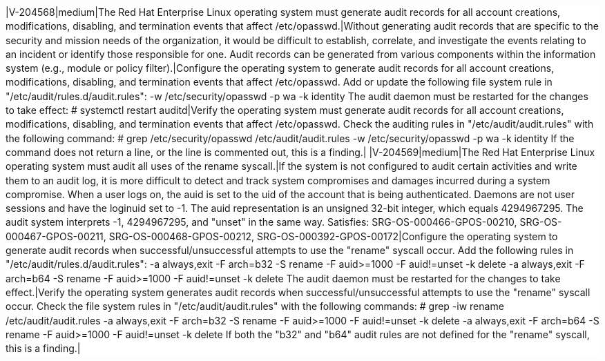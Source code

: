 |V-204568|medium|The Red Hat Enterprise Linux operating system must generate audit records for all account creations, modifications, disabling, and termination events that affect /etc/opasswd.|Without generating audit records that are specific to the security and mission needs of the organization, it would be difficult to establish, correlate, and investigate the events relating to an incident or identify those responsible for one.  Audit records can be generated from various components within the information system (e.g., module or policy filter).|Configure the operating system to generate audit records for all account creations, modifications, disabling, and termination events that affect /etc/opasswd.  Add or update the following file system rule in "/etc/audit/rules.d/audit.rules":  -w /etc/security/opasswd -p wa -k identity  The audit daemon must be restarted for the changes to take effect: # systemctl restart auditd|Verify the operating system must generate audit records for all account creations, modifications, disabling, and termination events that affect /etc/opasswd.  Check the auditing rules in "/etc/audit/audit.rules" with the following command:  # grep /etc/security/opasswd /etc/audit/audit.rules  -w /etc/security/opasswd -p wa -k identity  If the command does not return a line, or the line is commented out, this is a finding.|
|V-204569|medium|The Red Hat Enterprise Linux operating system must audit all uses of the rename syscall.|If the system is not configured to audit certain activities and write them to an audit log, it is more difficult to detect and track system compromises and damages incurred during a system compromise.  When a user logs on, the auid is set to the uid of the account that is being authenticated. Daemons are not user sessions and have the loginuid set to -1. The auid representation is an unsigned 32-bit integer, which equals 4294967295. The audit system interprets -1, 4294967295, and "unset" in the same way.  Satisfies: SRG-OS-000466-GPOS-00210, SRG-OS-000467-GPOS-00211, SRG-OS-000468-GPOS-00212, SRG-OS-000392-GPOS-00172|Configure the operating system to generate audit records when successful/unsuccessful attempts to use the "rename" syscall occur.  Add the following rules in "/etc/audit/rules.d/audit.rules":  -a always,exit -F arch=b32 -S rename -F auid>=1000 -F auid!=unset -k delete  -a always,exit -F arch=b64 -S rename -F auid>=1000 -F auid!=unset -k delete  The audit daemon must be restarted for the changes to take effect.|Verify the operating system generates audit records when successful/unsuccessful attempts to use the "rename" syscall occur.  Check the file system rules in "/etc/audit/audit.rules" with the following commands:  # grep -iw rename /etc/audit/audit.rules  -a always,exit -F arch=b32 -S rename -F auid>=1000 -F auid!=unset -k delete  -a always,exit -F arch=b64 -S rename -F auid>=1000 -F auid!=unset -k delete  If both the "b32" and "b64" audit rules are not defined for the "rename" syscall, this is a finding.|